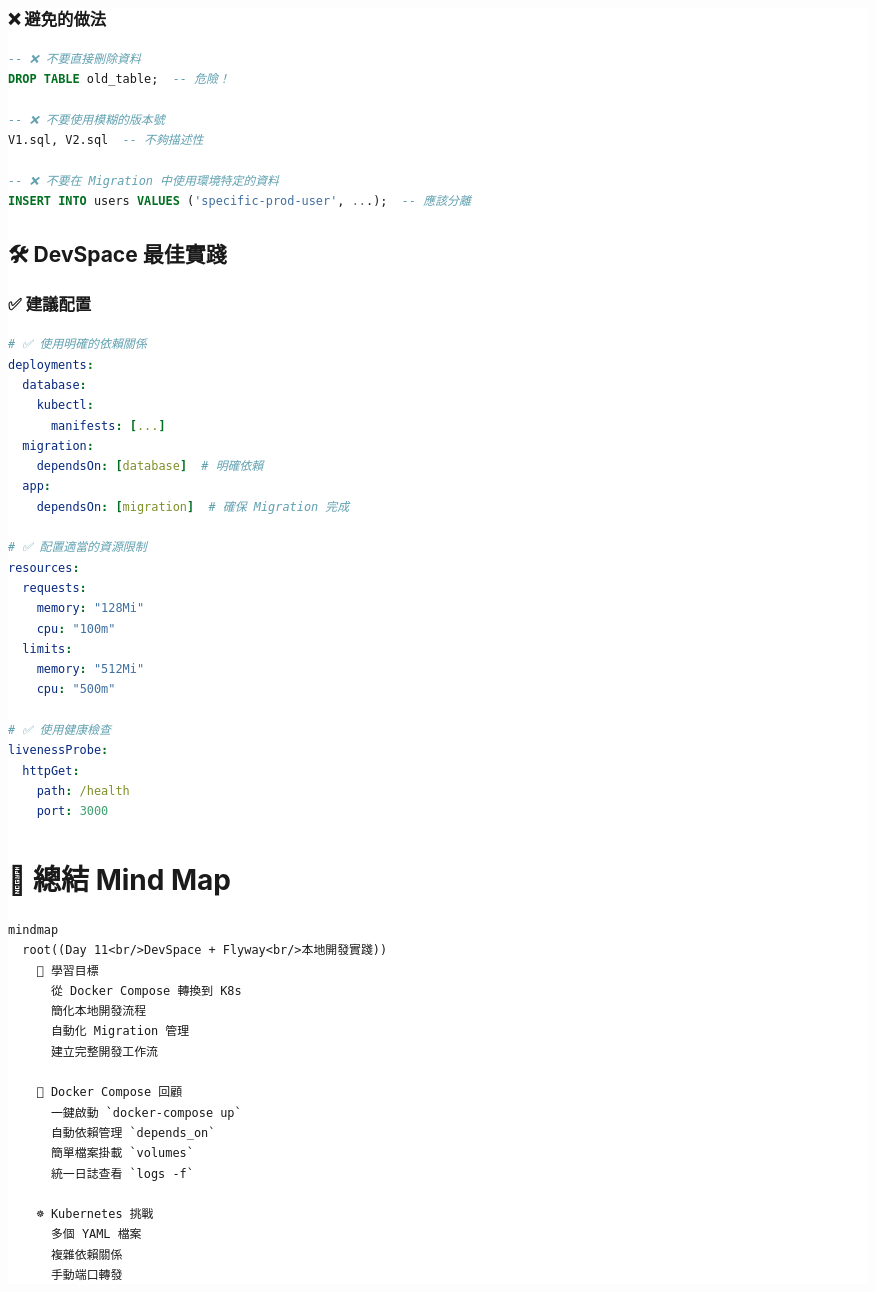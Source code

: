 ### ❌ 避免的做法
```sql
-- ❌ 不要直接刪除資料
DROP TABLE old_table;  -- 危險！

-- ❌ 不要使用模糊的版本號
V1.sql, V2.sql  -- 不夠描述性

-- ❌ 不要在 Migration 中使用環境特定的資料
INSERT INTO users VALUES ('specific-prod-user', ...);  -- 應該分離
```

## 🛠️ DevSpace 最佳實踐

### ✅ 建議配置
```yaml
# ✅ 使用明確的依賴關係
deployments:
  database:
    kubectl:
      manifests: [...]
  migration:
    dependsOn: [database]  # 明確依賴
  app:
    dependsOn: [migration]  # 確保 Migration 完成

# ✅ 配置適當的資源限制
resources:
  requests:
    memory: "128Mi"
    cpu: "100m"
  limits:
    memory: "512Mi"
    cpu: "500m"

# ✅ 使用健康檢查
livenessProbe:
  httpGet:
    path: /health
    port: 3000
```

# 🧠 總結 Mind Map
```mermaid
mindmap
  root((Day 11<br/>DevSpace + Flyway<br/>本地開發實踐))
    🎯 學習目標
      從 Docker Compose 轉換到 K8s
      簡化本地開發流程
      自動化 Migration 管理
      建立完整開發工作流
    
    🐳 Docker Compose 回顧
      一鍵啟動 `docker-compose up`
      自動依賴管理 `depends_on`
      簡單檔案掛載 `volumes`
      統一日誌查看 `logs -f`
      
    ☸️ Kubernetes 挑戰
      多個 YAML 檔案
      複雜依賴關係
      手動端口轉發
```